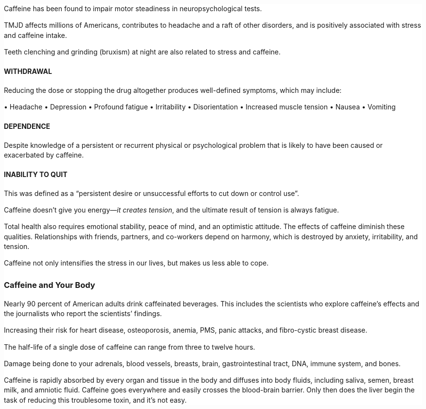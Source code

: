 Caffeine has been found to impair motor steadiness in neuropsychological tests.

TMJD affects millions of Americans, contributes to headache and a raft of other disorders, and is positively associated with stress and
caffeine intake.

Teeth clenching and grinding (bruxism) at night are also related to stress and caffeine.

#### WITHDRAWAL

Reducing the dose or stopping the drug altogether produces well-defined symptoms, which may include:

• Headache
• Depression
• Profound fatigue
• Irritability
• Disorientation
• Increased muscle tension
• Nausea
• Vomiting

#### DEPENDENCE

Despite knowledge of a persistent or recurrent physical or psychological problem that is likely to have been caused or
exacerbated by caffeine.

#### INABILITY TO QUIT

This was defined as a “persistent desire or unsuccessful efforts to cut down or control use”.

Caffeine doesn’t give you energy—*it creates tension*, and the ultimate result of tension is always fatigue.

Total health also requires emotional stability, peace of mind, and an optimistic attitude. The effects of caffeine diminish these qualities.
Relationships with friends, partners, and co-workers depend on harmony, which is destroyed by anxiety, irritability, and tension.

Caffeine not only intensifies the stress in our lives, but makes us less able to cope.

### Caffeine and Your Body

Nearly 90 percent of American adults drink caffeinated beverages. This includes the scientists who explore caffeine’s effects and the
journalists who report the scientists’ findings.

Increasing their risk for heart disease, osteoporosis, anemia, PMS, panic attacks, and fibro-cystic breast disease.

The half-life of a single dose of caffeine can range from three to twelve hours.

Damage being done to your adrenals, blood vessels, breasts, brain, gastrointestinal tract, DNA, immune system, and bones.

Caffeine is rapidly absorbed by every organ and tissue in the body and diffuses into body fluids, including saliva, semen, breast milk, and
amniotic fluid. Caffeine goes everywhere and easily crosses the blood-brain barrier. Only then does the liver begin the task of reducing this troublesome toxin, and it’s not easy.
